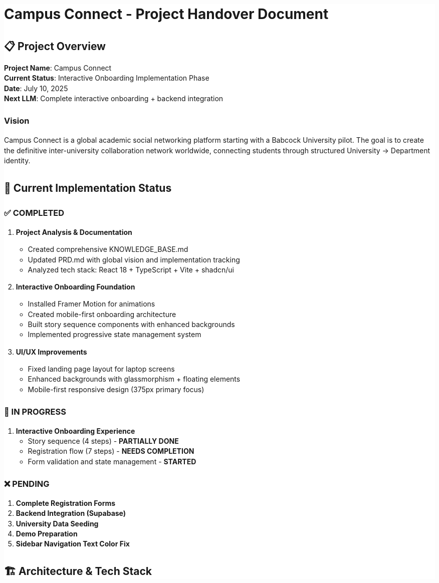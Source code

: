 # Campus Connect - Project Handover Document

## 📋 Project Overview

**Project Name**: Campus Connect  
**Current Status**: Interactive Onboarding Implementation Phase  
**Date**: July 10, 2025  
**Next LLM**: Complete interactive onboarding + backend integration  

### Vision
Campus Connect is a global academic social networking platform starting with a Babcock University pilot. The goal is to create the definitive inter-university collaboration network worldwide, connecting students through structured University -> Department identity.

## 🚀 Current Implementation Status

### ✅ COMPLETED
1. **Project Analysis & Documentation**
   - Created comprehensive KNOWLEDGE_BASE.md
   - Updated PRD.md with global vision and implementation tracking
   - Analyzed tech stack: React 18 + TypeScript + Vite + shadcn/ui

2. **Interactive Onboarding Foundation**
   - Installed Framer Motion for animations
   - Created mobile-first onboarding architecture
   - Built story sequence components with enhanced backgrounds
   - Implemented progressive state management system

3. **UI/UX Improvements**
   - Fixed landing page layout for laptop screens
   - Enhanced backgrounds with glassmorphism + floating elements
   - Mobile-first responsive design (375px primary focus)

### 🔄 IN PROGRESS
1. **Interactive Onboarding Experience**
   - Story sequence (4 steps) - **PARTIALLY DONE**
   - Registration flow (7 steps) - **NEEDS COMPLETION**
   - Form validation and state management - **STARTED**

### ❌ PENDING
1. **Complete Registration Forms**
2. **Backend Integration (Supabase)**
3. **University Data Seeding**
4. **Demo Preparation**
5. **Sidebar Navigation Text Color Fix**

## 🏗️ Architecture & Tech Stack

